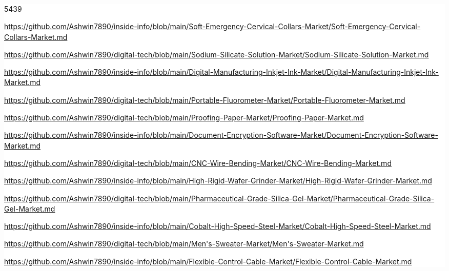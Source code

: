 5439</p><p><a href="https://github.com/Ashwin7890/inside-info/blob/main/Soft-Emergency-Cervical-Collars-Market/Soft-Emergency-Cervical-Collars-Market.md">https://github.com/Ashwin7890/inside-info/blob/main/Soft-Emergency-Cervical-Collars-Market/Soft-Emergency-Cervical-Collars-Market.md</a></p><p><a href="https://github.com/Ashwin7890/digital-tech/blob/main/Sodium-Silicate-Solution-Market/Sodium-Silicate-Solution-Market.md">https://github.com/Ashwin7890/digital-tech/blob/main/Sodium-Silicate-Solution-Market/Sodium-Silicate-Solution-Market.md</a></p><p><a href="https://github.com/Ashwin7890/inside-info/blob/main/Digital-Manufacturing-Inkjet-Ink-Market/Digital-Manufacturing-Inkjet-Ink-Market.md">https://github.com/Ashwin7890/inside-info/blob/main/Digital-Manufacturing-Inkjet-Ink-Market/Digital-Manufacturing-Inkjet-Ink-Market.md</a></p><p><a href="https://github.com/Ashwin7890/digital-tech/blob/main/Portable-Fluorometer-Market/Portable-Fluorometer-Market.md">https://github.com/Ashwin7890/digital-tech/blob/main/Portable-Fluorometer-Market/Portable-Fluorometer-Market.md</a></p><p><a href="https://github.com/Ashwin7890/digital-tech/blob/main/Proofing-Paper-Market/Proofing-Paper-Market.md">https://github.com/Ashwin7890/digital-tech/blob/main/Proofing-Paper-Market/Proofing-Paper-Market.md</a></p><p><a href="https://github.com/Ashwin7890/inside-info/blob/main/Document-Encryption-Software-Market/Document-Encryption-Software-Market.md">https://github.com/Ashwin7890/inside-info/blob/main/Document-Encryption-Software-Market/Document-Encryption-Software-Market.md</a></p><p><a href="https://github.com/Ashwin7890/digital-tech/blob/main/CNC-Wire-Bending-Market/CNC-Wire-Bending-Market.md">https://github.com/Ashwin7890/digital-tech/blob/main/CNC-Wire-Bending-Market/CNC-Wire-Bending-Market.md</a></p><p><a href="https://github.com/Ashwin7890/inside-info/blob/main/High-Rigid-Wafer-Grinder-Market/High-Rigid-Wafer-Grinder-Market.md">https://github.com/Ashwin7890/inside-info/blob/main/High-Rigid-Wafer-Grinder-Market/High-Rigid-Wafer-Grinder-Market.md</a></p><p><a href="https://github.com/Ashwin7890/digital-tech/blob/main/Pharmaceutical-Grade-Silica-Gel-Market/Pharmaceutical-Grade-Silica-Gel-Market.md">https://github.com/Ashwin7890/digital-tech/blob/main/Pharmaceutical-Grade-Silica-Gel-Market/Pharmaceutical-Grade-Silica-Gel-Market.md</a></p><p><a href="https://github.com/Ashwin7890/inside-info/blob/main/Cobalt-High-Speed-Steel-Market/Cobalt-High-Speed-Steel-Market.md">https://github.com/Ashwin7890/inside-info/blob/main/Cobalt-High-Speed-Steel-Market/Cobalt-High-Speed-Steel-Market.md</a></p><p><a href="https://github.com/Ashwin7890/digital-tech/blob/main/Men's-Sweater-Market/Men's-Sweater-Market.md">https://github.com/Ashwin7890/digital-tech/blob/main/Men's-Sweater-Market/Men's-Sweater-Market.md</a></p><p><a href="https://github.com/Ashwin7890/inside-info/blob/main/Flexible-Control-Cable-Market/Flexible-Control-Cable-Market.md">https://github.com/Ashwin7890/inside-info/blob/main/Flexible-Control-Cable-Market/Flexible-Control-Cable-Market.md</a></p>
